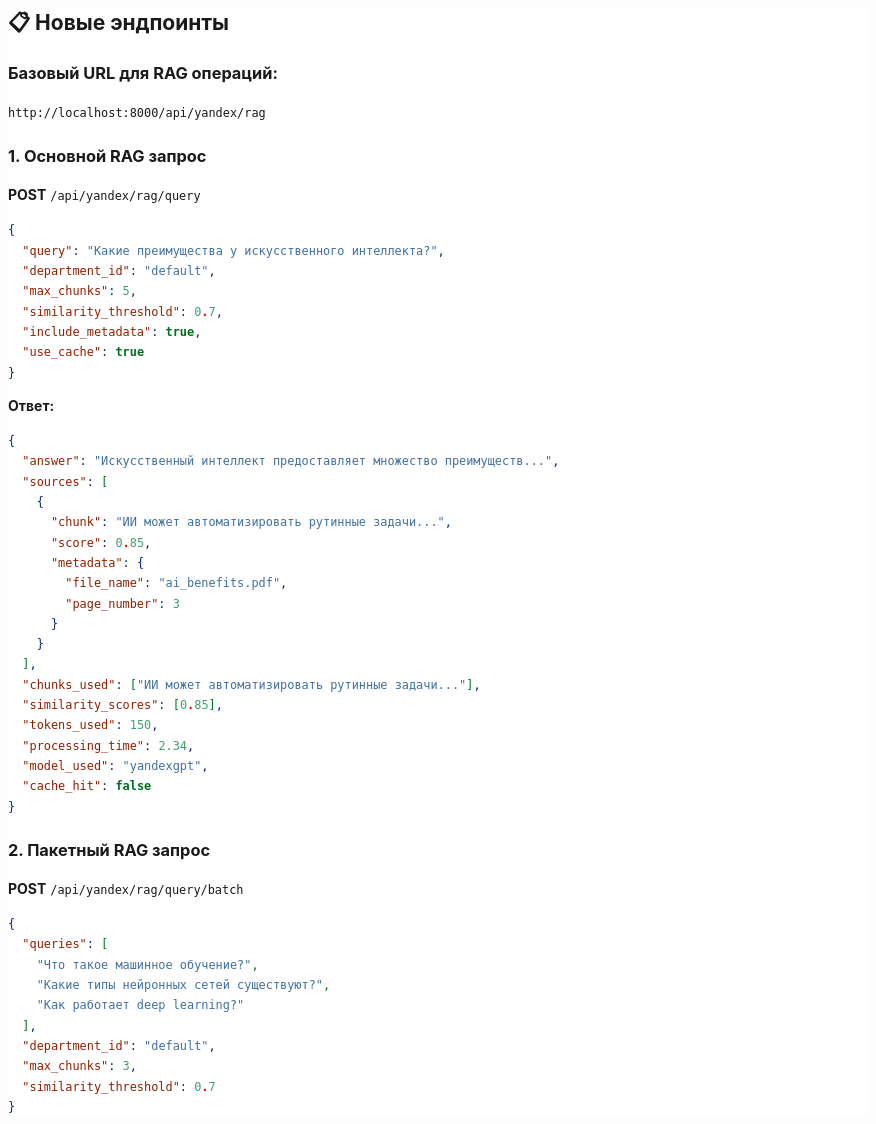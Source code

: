 ## 📋 Новые эндпоинты

### Базовый URL для RAG операций:
```
http://localhost:8000/api/yandex/rag
```

### 1. Основной RAG запрос
**POST** `/api/yandex/rag/query`

```json
{
  "query": "Какие преимущества у искусственного интеллекта?",
  "department_id": "default",
  "max_chunks": 5,
  "similarity_threshold": 0.7,
  "include_metadata": true,
  "use_cache": true
}
```

**Ответ:**
```json
{
  "answer": "Искусственный интеллект предоставляет множество преимуществ...",
  "sources": [
    {
      "chunk": "ИИ может автоматизировать рутинные задачи...",
      "score": 0.85,
      "metadata": {
        "file_name": "ai_benefits.pdf",
        "page_number": 3
      }
    }
  ],
  "chunks_used": ["ИИ может автоматизировать рутинные задачи..."],
  "similarity_scores": [0.85],
  "tokens_used": 150,
  "processing_time": 2.34,
  "model_used": "yandexgpt",
  "cache_hit": false
}
```

### 2. Пакетный RAG запрос
**POST** `/api/yandex/rag/query/batch`

```json
{
  "queries": [
    "Что такое машинное обучение?",
    "Какие типы нейронных сетей существуют?",
    "Как работает deep learning?"
  ],
  "department_id": "default",
  "max_chunks": 3,
  "similarity_threshold": 0.7
}
```
